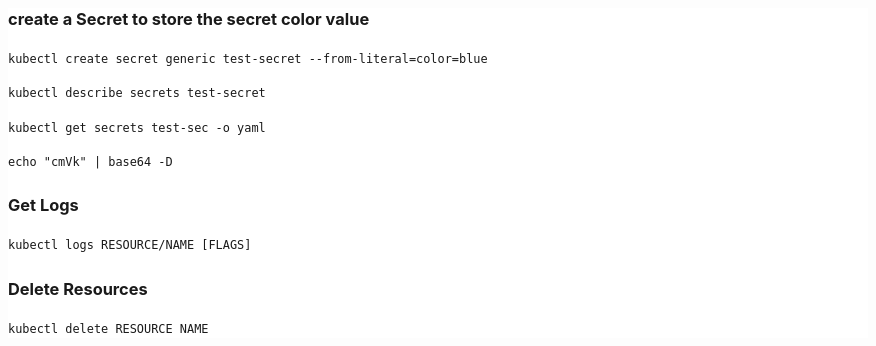 ### create a Secret to store the secret color value
`kubectl create secret generic test-secret --from-literal=color=blue`

`kubectl describe secrets test-secret`

`kubectl get secrets test-sec -o yaml`

`echo "cmVk" | base64 -D`

### Get Logs
`kubectl logs RESOURCE/NAME [FLAGS]`

### Delete Resources
`kubectl delete RESOURCE NAME`
